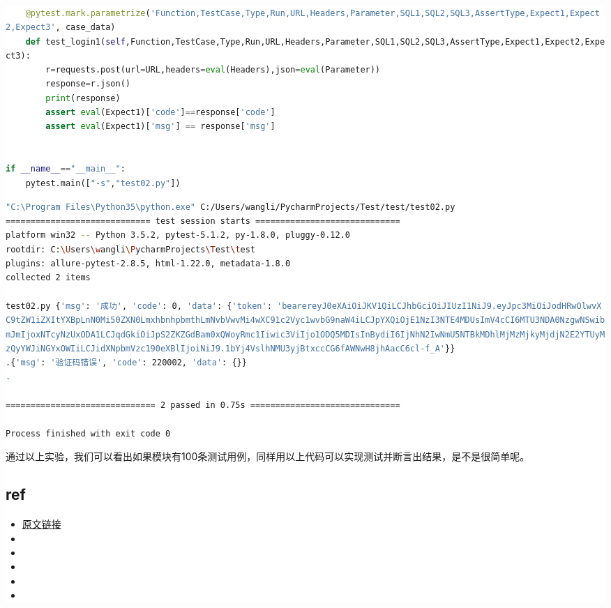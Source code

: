 ```py
    @pytest.mark.parametrize('Function,TestCase,Type,Run,URL,Headers,Parameter,SQL1,SQL2,SQL3,AssertType,Expect1,Expect2,Expect3', case_data)
    def test_login1(self,Function,TestCase,Type,Run,URL,Headers,Parameter,SQL1,SQL2,SQL3,AssertType,Expect1,Expect2,Expect3):
        r=requests.post(url=URL,headers=eval(Headers),json=eval(Parameter))
        response=r.json()
        print(response)
        assert eval(Expect1)['code']==response['code']
        assert eval(Expect1)['msg'] == response['msg']
 
 
if __name__=="__main__":
    pytest.main(["-s","test02.py"])
``` 
```sh
"C:\Program Files\Python35\python.exe" C:/Users/wangli/PycharmProjects/Test/test/test02.py
============================= test session starts =============================
platform win32 -- Python 3.5.2, pytest-5.1.2, py-1.8.0, pluggy-0.12.0
rootdir: C:\Users\wangli\PycharmProjects\Test\test
plugins: allure-pytest-2.8.5, html-1.22.0, metadata-1.8.0
collected 2 items
 
test02.py {'msg': '成功', 'code': 0, 'data': {'token': 'bearereyJ0eXAiOiJKV1QiLCJhbGciOiJIUzI1NiJ9.eyJpc3MiOiJodHRwOlwvXC9tZW1iZXItYXBpLnN0Mi50ZXN0LmxhbnhpbmthLmNvbVwvMi4wXC91c2Vyc1wvbG9naW4iLCJpYXQiOjE1NzI3NTE4MDUsImV4cCI6MTU3NDA0NzgwNSwibmJmIjoxNTcyNzUxODA1LCJqdGkiOiJpS2ZKZGdBam0xQWoyRmc1Iiwic3ViIjo1ODQ5MDIsInBydiI6IjNhN2IwNmU5NTBkMDhlMjMzMjkyMjdjN2E2YTUyMzQyYWJiNGYxOWIiLCJidXNpbmVzc190eXBlIjoiNiJ9.1bYj4VslhNMU3yjBtxccCG6fAWNwH8jhAacC6cl-f_A'}}
.{'msg': '验证码错误', 'code': 220002, 'data': {}}
.
 
============================== 2 passed in 0.75s ==============================
 
Process finished with exit code 0
```
通过以上实验，我们可以看出如果模块有100条测试用例，同样用以上代码可以实现测试并断言出结果，是不是很简单呢。



## ref
* [原文链接](https://blog.csdn.net/qq_36502272/article/details/102880803)
* []()
* []()
* []()
* []()
* []()
